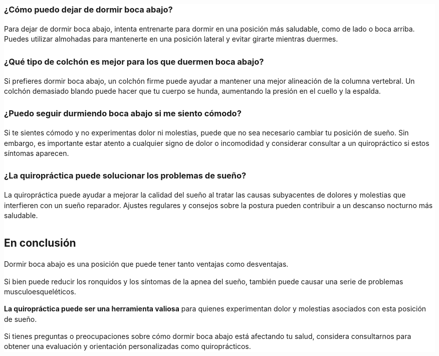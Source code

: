 ### ¿Cómo puedo dejar de dormir boca abajo?

Para dejar de dormir boca abajo, intenta entrenarte para dormir en una posición más saludable, como de lado o boca arriba. Puedes utilizar almohadas para mantenerte en una posición lateral y evitar girarte mientras duermes.

### ¿Qué tipo de colchón es mejor para los que duermen boca abajo?

Si prefieres dormir boca abajo, un colchón firme puede ayudar a mantener una mejor alineación de la columna vertebral. Un colchón demasiado blando puede hacer que tu cuerpo se hunda, aumentando la presión en el cuello y la espalda.

### ¿Puedo seguir durmiendo boca abajo si me siento cómodo?

Si te sientes cómodo y no experimentas dolor ni molestias, puede que no sea necesario cambiar tu posición de sueño. Sin embargo, es importante estar atento a cualquier signo de dolor o incomodidad y considerar consultar a un quiropráctico si estos síntomas aparecen.

### ¿La quiropráctica puede solucionar los problemas de sueño?

La quiropráctica puede ayudar a mejorar la calidad del sueño al tratar las causas subyacentes de dolores y molestias que interfieren con un sueño reparador. Ajustes regulares y consejos sobre la postura pueden contribuir a un descanso nocturno más saludable.

## En conclusión

Dormir boca abajo es una posición que puede tener tanto ventajas como desventajas.

Si bien puede reducir los ronquidos y los síntomas de la apnea del sueño, también puede causar una serie de problemas musculoesqueléticos.

**La quiropráctica puede ser una herramienta valiosa** para quienes experimentan dolor y molestias asociados con esta posición de sueño.

Si tienes preguntas o preocupaciones sobre cómo dormir boca abajo está afectando tu salud, considera consultarnos para obtener una evaluación y orientación personalizadas como quiroprácticos.
